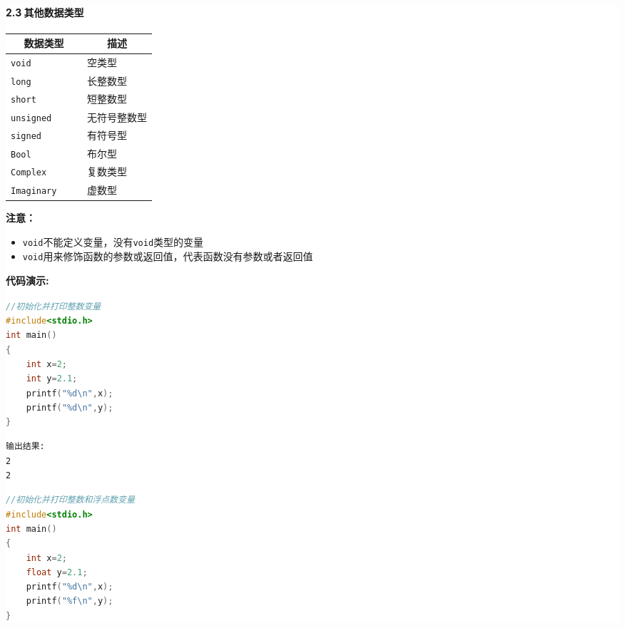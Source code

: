 

#### 2.3 其他数据类型

| 数据类型        | 描述         |
| --------------- | ------------ |
| `void`          | 空类型       |
| `long    `      | 长整数型     |
| `short    `     | 短整数型     |
| `unsigned    `  | 无符号整数型 |
| `signed    `    | 有符号型     |
| `Bool    `      | 布尔型       |
| `Complex    `   | 复数类型     |
| `Imaginary    ` | 虚数型       |

**注意：**

- `void`不能定义变量，没有`void`类型的变量
- `void`用来修饰函数的参数或返回值，代表函数没有参数或者返回值

**代码演示:**

```c
//初始化并打印整数变量
#include<stdio.h>
int main()
{
    int x=2;
    int y=2.1;
    printf("%d\n",x);
    printf("%d\n",y);
}
```

```
输出结果:
2
2
```

```c
//初始化并打印整数和浮点数变量
#include<stdio.h>
int main()
{
    int x=2;
    float y=2.1;
    printf("%d\n",x);
    printf("%f\n",y);
}
```
